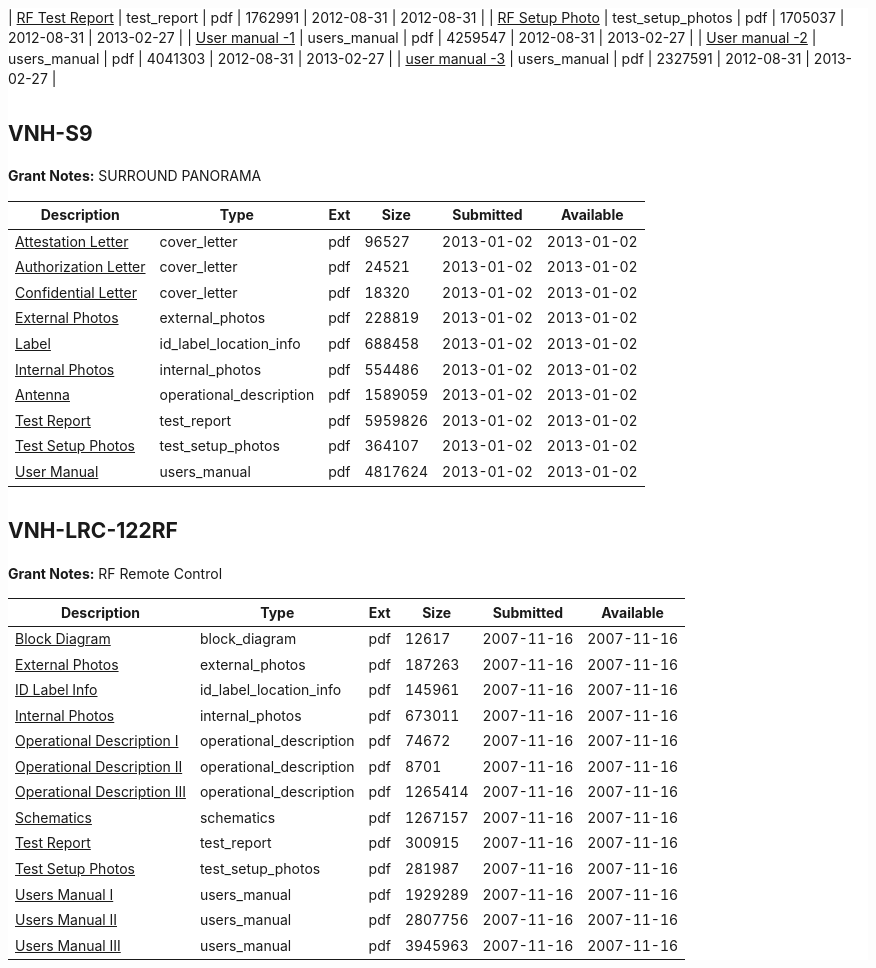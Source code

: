 | [RF Test Report](VNH-DSN10/543ef52bb53e1aa68ba5472c1bcc931f/1780469.pdf) | test_report | pdf | 1762991 | 2012-08-31 | 2012-08-31 |
| [RF Setup Photo](VNH-DSN10/543ef52bb53e1aa68ba5472c1bcc931f/1780470.pdf) | test_setup_photos | pdf | 1705037 | 2012-08-31 | 2013-02-27 |
| [User manual -1](VNH-DSN10/543ef52bb53e1aa68ba5472c1bcc931f/1780471.pdf) | users_manual | pdf | 4259547 | 2012-08-31 | 2013-02-27 |
| [User manual -2](VNH-DSN10/543ef52bb53e1aa68ba5472c1bcc931f/1780472.pdf) | users_manual | pdf | 4041303 | 2012-08-31 | 2013-02-27 |
| [user manual -3](VNH-DSN10/543ef52bb53e1aa68ba5472c1bcc931f/1780473.pdf) | users_manual | pdf | 2327591 | 2012-08-31 | 2013-02-27 |
## VNH-S9
**Grant Notes:** SURROUND PANORAMA

| Description | Type | Ext | Size | Submitted | Available |
| ----------- | ---- | --- | ---- | --------- | --------- |
| [Attestation Letter](VNH-S9/105f5d95566ca3e1dc75b1bfe586f5ae/1872505.pdf) | cover_letter | pdf | 96527 | 2013-01-02 | 2013-01-02 |
| [Authorization Letter](VNH-S9/105f5d95566ca3e1dc75b1bfe586f5ae/1872506.pdf) | cover_letter | pdf | 24521 | 2013-01-02 | 2013-01-02 |
| [Confidential Letter](VNH-S9/105f5d95566ca3e1dc75b1bfe586f5ae/1872512.pdf) | cover_letter | pdf | 18320 | 2013-01-02 | 2013-01-02 |
| [External Photos](VNH-S9/105f5d95566ca3e1dc75b1bfe586f5ae/1872507.pdf) | external_photos | pdf | 228819 | 2013-01-02 | 2013-01-02 |
| [Label](VNH-S9/105f5d95566ca3e1dc75b1bfe586f5ae/1872509.pdf) | id_label_location_info | pdf | 688458 | 2013-01-02 | 2013-01-02 |
| [Internal Photos](VNH-S9/105f5d95566ca3e1dc75b1bfe586f5ae/1872508.pdf) | internal_photos | pdf | 554486 | 2013-01-02 | 2013-01-02 |
| [Antenna](VNH-S9/105f5d95566ca3e1dc75b1bfe586f5ae/1872504.pdf) | operational_description | pdf | 1589059 | 2013-01-02 | 2013-01-02 |
| [Test Report](VNH-S9/105f5d95566ca3e1dc75b1bfe586f5ae/1872511.pdf) | test_report | pdf | 5959826 | 2013-01-02 | 2013-01-02 |
| [Test Setup Photos](VNH-S9/105f5d95566ca3e1dc75b1bfe586f5ae/1872513.pdf) | test_setup_photos | pdf | 364107 | 2013-01-02 | 2013-01-02 |
| [User Manual](VNH-S9/105f5d95566ca3e1dc75b1bfe586f5ae/1872510.pdf) | users_manual | pdf | 4817624 | 2013-01-02 | 2013-01-02 |
## VNH-LRC-122RF
**Grant Notes:** RF Remote Control

| Description | Type | Ext | Size | Submitted | Available |
| ----------- | ---- | --- | ---- | --------- | --------- |
| [Block Diagram](VNH-LRC-122RF/a05047f3274aae533a6c7c950ea1bcfc/869516.pdf) | block_diagram | pdf | 12617 | 2007-11-16 | 2007-11-16 |
| [External Photos](VNH-LRC-122RF/a05047f3274aae533a6c7c950ea1bcfc/869510.pdf) | external_photos | pdf | 187263 | 2007-11-16 | 2007-11-16 |
| [ID Label Info](VNH-LRC-122RF/a05047f3274aae533a6c7c950ea1bcfc/869508.pdf) | id_label_location_info | pdf | 145961 | 2007-11-16 | 2007-11-16 |
| [Internal Photos](VNH-LRC-122RF/a05047f3274aae533a6c7c950ea1bcfc/869511.pdf) | internal_photos | pdf | 673011 | 2007-11-16 | 2007-11-16 |
| [Operational Description I](VNH-LRC-122RF/a05047f3274aae533a6c7c950ea1bcfc/869513.pdf) | operational_description | pdf | 74672 | 2007-11-16 | 2007-11-16 |
| [Operational Description II](VNH-LRC-122RF/a05047f3274aae533a6c7c950ea1bcfc/869514.pdf) | operational_description | pdf | 8701 | 2007-11-16 | 2007-11-16 |
| [Operational Description III](VNH-LRC-122RF/a05047f3274aae533a6c7c950ea1bcfc/869515.pdf) | operational_description | pdf | 1265414 | 2007-11-16 | 2007-11-16 |
| [Schematics](VNH-LRC-122RF/a05047f3274aae533a6c7c950ea1bcfc/869512.pdf) | schematics | pdf | 1267157 | 2007-11-16 | 2007-11-16 |
| [Test Report](VNH-LRC-122RF/a05047f3274aae533a6c7c950ea1bcfc/869517.pdf) | test_report | pdf | 300915 | 2007-11-16 | 2007-11-16 |
| [Test Setup Photos](VNH-LRC-122RF/a05047f3274aae533a6c7c950ea1bcfc/869509.pdf) | test_setup_photos | pdf | 281987 | 2007-11-16 | 2007-11-16 |
| [Users Manual I](VNH-LRC-122RF/a05047f3274aae533a6c7c950ea1bcfc/869518.pdf) | users_manual | pdf | 1929289 | 2007-11-16 | 2007-11-16 |
| [Users Manual II](VNH-LRC-122RF/a05047f3274aae533a6c7c950ea1bcfc/869519.pdf) | users_manual | pdf | 2807756 | 2007-11-16 | 2007-11-16 |
| [Users Manual III](VNH-LRC-122RF/a05047f3274aae533a6c7c950ea1bcfc/869520.pdf) | users_manual | pdf | 3945963 | 2007-11-16 | 2007-11-16 |
